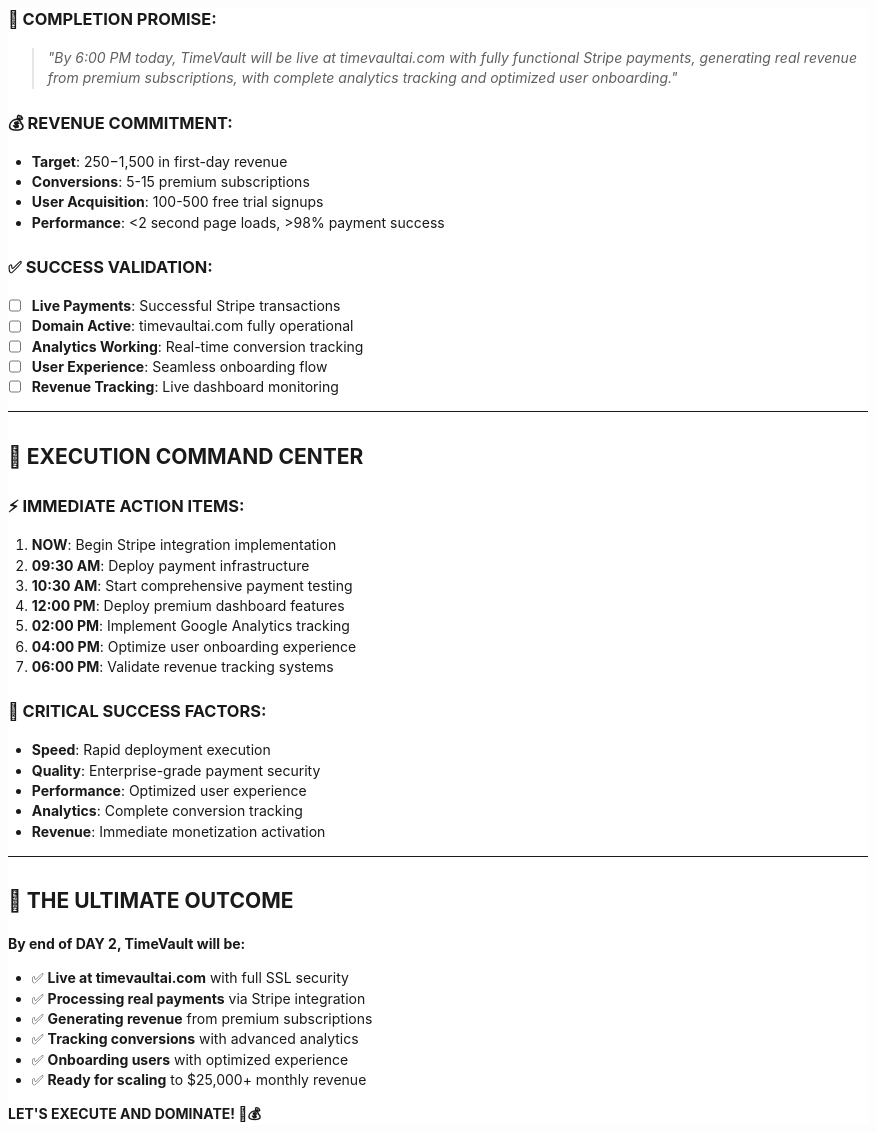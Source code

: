 ### **🎯 COMPLETION PROMISE:**
> *"By 6:00 PM today, TimeVault will be live at timevaultai.com with fully functional Stripe payments, generating real revenue from premium subscriptions, with complete analytics tracking and optimized user onboarding."*

### **💰 REVENUE COMMITMENT:**
- **Target**: $250-$1,500 in first-day revenue
- **Conversions**: 5-15 premium subscriptions
- **User Acquisition**: 100-500 free trial signups
- **Performance**: <2 second page loads, >98% payment success

### **✅ SUCCESS VALIDATION:**
- [ ] **Live Payments**: Successful Stripe transactions
- [ ] **Domain Active**: timevaultai.com fully operational
- [ ] **Analytics Working**: Real-time conversion tracking
- [ ] **User Experience**: Seamless onboarding flow
- [ ] **Revenue Tracking**: Live dashboard monitoring

---

## 🚀 **EXECUTION COMMAND CENTER**

### **⚡ IMMEDIATE ACTION ITEMS:**
1. **NOW**: Begin Stripe integration implementation
2. **09:30 AM**: Deploy payment infrastructure
3. **10:30 AM**: Start comprehensive payment testing
4. **12:00 PM**: Deploy premium dashboard features
5. **02:00 PM**: Implement Google Analytics tracking
6. **04:00 PM**: Optimize user onboarding experience
7. **06:00 PM**: Validate revenue tracking systems

### **🎯 CRITICAL SUCCESS FACTORS:**
- **Speed**: Rapid deployment execution
- **Quality**: Enterprise-grade payment security
- **Performance**: Optimized user experience
- **Analytics**: Complete conversion tracking
- **Revenue**: Immediate monetization activation

---

## 💎 **THE ULTIMATE OUTCOME**

**By end of DAY 2, TimeVault will be:**
- ✅ **Live at timevaultai.com** with full SSL security
- ✅ **Processing real payments** via Stripe integration
- ✅ **Generating revenue** from premium subscriptions
- ✅ **Tracking conversions** with advanced analytics
- ✅ **Onboarding users** with optimized experience
- ✅ **Ready for scaling** to $25,000+ monthly revenue

**LET'S EXECUTE AND DOMINATE! 🚀💰**
